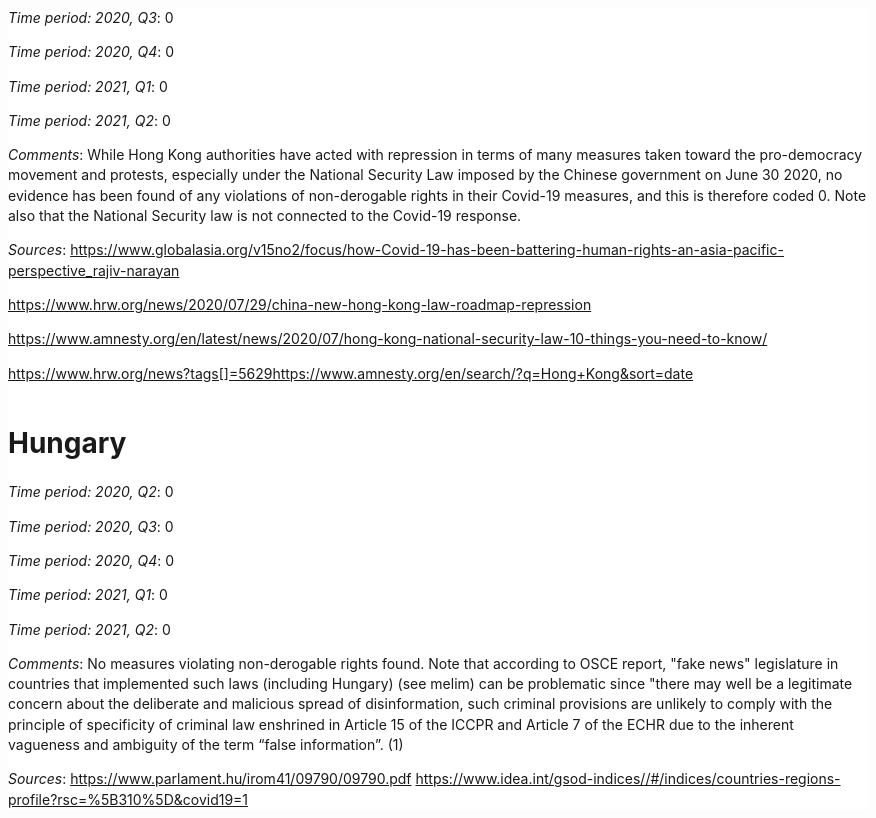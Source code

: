  
*Time period: 2020, Q3*: 0

 
*Time period: 2020, Q4*: 0

 
*Time period: 2021, Q1*: 0

 
*Time period: 2021, Q2*: 0

 

*Comments*:
 While Hong Kong authorities have acted with repression in terms of many measures taken toward the pro-democracy movement and protests, especially under the National Security Law imposed by the Chinese government on June 30 2020, no evidence has been found of any violations of non-derogable rights in their Covid-19 measures, and this is therefore coded 0. Note also that the National Security law is not connected to the Covid-19 response. 

*Sources*:
 https://www.globalasia.org/v15no2/focus/how-Covid-19-has-been-battering-human-rights-an-asia-pacific-perspective_rajiv-narayan

https://www.hrw.org/news/2020/07/29/china-new-hong-kong-law-roadmap-repression

https://www.amnesty.org/en/latest/news/2020/07/hong-kong-national-security-law-10-things-you-need-to-know/

https://www.hrw.org/news?tags[]=5629https://www.amnesty.org/en/search/?q=Hong+Kong&sort=date



# Hungary 
*Time period: 2020, Q2*: 0

 
*Time period: 2020, Q3*: 0

 
*Time period: 2020, Q4*: 0

 
*Time period: 2021, Q1*: 0

 
*Time period: 2021, Q2*: 0

 

*Comments*:
 No measures violating non-derogable rights found. Note that according to OSCE report, "fake news" legislature in countries that implemented such laws (including Hungary) (see melim) can be problematic since "there may well be a legitimate concern about the deliberate and malicious spread of disinformation, such criminal provisions are unlikely to comply with the principle of specificity of criminal law enshrined in Article 15 of the ICCPR and Article 7 of the ECHR due to the inherent vagueness and ambiguity of the term “false information”. (1) 

*Sources*:
 https://www.parlament.hu/irom41/09790/09790.pdf
https://www.idea.int/gsod-indices//#/indices/countries-regions-profile?rsc=%5B310%5D&covid19=1
